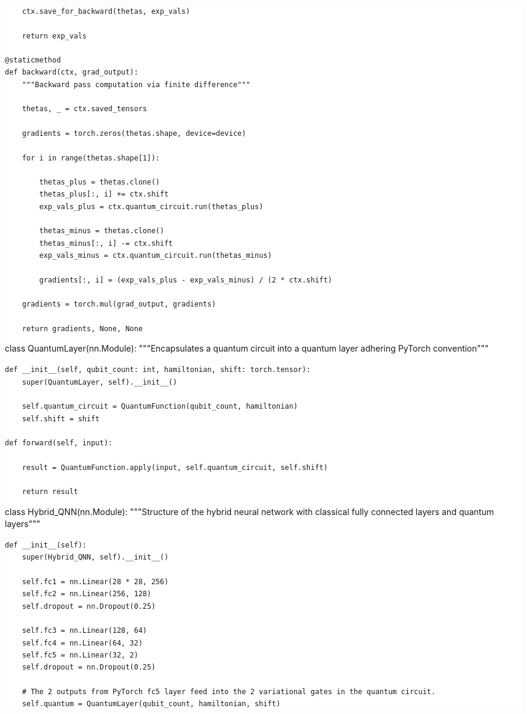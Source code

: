         ctx.save_for_backward(thetas, exp_vals)

        return exp_vals

    @staticmethod
    def backward(ctx, grad_output):
        """Backward pass computation via finite difference"""

        thetas, _ = ctx.saved_tensors

        gradients = torch.zeros(thetas.shape, device=device)

        for i in range(thetas.shape[1]):

            thetas_plus = thetas.clone()
            thetas_plus[:, i] += ctx.shift
            exp_vals_plus = ctx.quantum_circuit.run(thetas_plus)

            thetas_minus = thetas.clone()
            thetas_minus[:, i] -= ctx.shift
            exp_vals_minus = ctx.quantum_circuit.run(thetas_minus)

            gradients[:, i] = (exp_vals_plus - exp_vals_minus) / (2 * ctx.shift)

        gradients = torch.mul(grad_output, gradients)

        return gradients, None, None
class QuantumLayer(nn.Module):
    """Encapsulates a quantum circuit into a quantum layer adhering PyTorch convention"""

    def __init__(self, qubit_count: int, hamiltonian, shift: torch.tensor):
        super(QuantumLayer, self).__init__()

        self.quantum_circuit = QuantumFunction(qubit_count, hamiltonian)
        self.shift = shift

    def forward(self, input):

        result = QuantumFunction.apply(input, self.quantum_circuit, self.shift)

        return result
class Hybrid_QNN(nn.Module):
    """Structure of the hybrid neural network with classical fully connected layers and quantum layers"""

    def __init__(self):
        super(Hybrid_QNN, self).__init__()

        self.fc1 = nn.Linear(28 * 28, 256)
        self.fc2 = nn.Linear(256, 128)
        self.dropout = nn.Dropout(0.25)

        self.fc3 = nn.Linear(128, 64)
        self.fc4 = nn.Linear(64, 32)
        self.fc5 = nn.Linear(32, 2)
        self.dropout = nn.Dropout(0.25)

        # The 2 outputs from PyTorch fc5 layer feed into the 2 variational gates in the quantum circuit.
        self.quantum = QuantumLayer(qubit_count, hamiltonian, shift)
